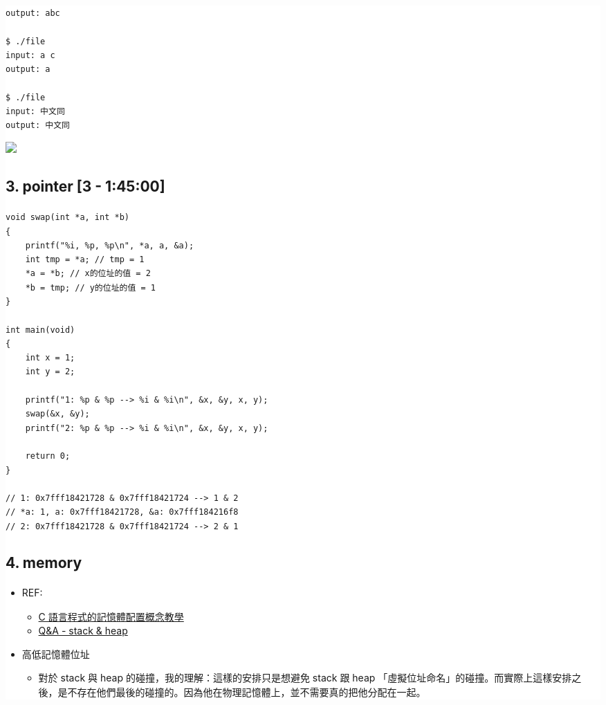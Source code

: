   ```shell
  output: abc

  $ ./file
  input: a c
  output: a

  $ ./file
  input: 中文同
  output: 中文同
  ```

  ![](https://i.imgur.com/fUzp6PZ.png)

## 3. pointer [3 - 1:45:00]

```c=
void swap(int *a, int *b)
{
    printf("%i, %p, %p\n", *a, a, &a);
    int tmp = *a; // tmp = 1
    *a = *b; // x的位址的值 = 2
    *b = tmp; // y的位址的值 = 1
}

int main(void)
{
    int x = 1;
    int y = 2;

    printf("1: %p & %p --> %i & %i\n", &x, &y, x, y);
    swap(&x, &y);
    printf("2: %p & %p --> %i & %i\n", &x, &y, x, y);

    return 0;
}

// 1: 0x7fff18421728 & 0x7fff18421724 --> 1 & 2
// *a: 1, a: 0x7fff18421728, &a: 0x7fff184216f8
// 2: 0x7fff18421728 & 0x7fff18421724 --> 2 & 1
```

## 4. memory

- REF:

  - [C 語言程式的記憶體配置概念教學]
  - [Q&A - stack & heap]

- 高低記憶體位址

  - 對於 stack 與 heap 的碰撞，我的理解：這樣的安排只是想避免 stack 跟 heap 「虛擬位址命名」的碰撞。而實際上這樣安排之後，是不存在他們最後的碰撞的。因為他在物理記憶體上，並不需要真的把他分配在一起。


[第 4 週：c 字符指針、記憶體管理]: https://www.bilibili.com/video/BV1DA411Y7jk?p=4
[what does the asterisk mean after a filename when you type `ls -l`?]: https://superuser.com/questions/178786/what-does-the-asterisk-mean-after-a-filename-when-you-type-ls-l
[c 語言程式的記憶體配置概念教學]: https://blog.gtwang.org/programming/memory-layout-of-c-program/
[q&a - stack & heap]: https://lalalah.pixnet.net/blog/post/30697480